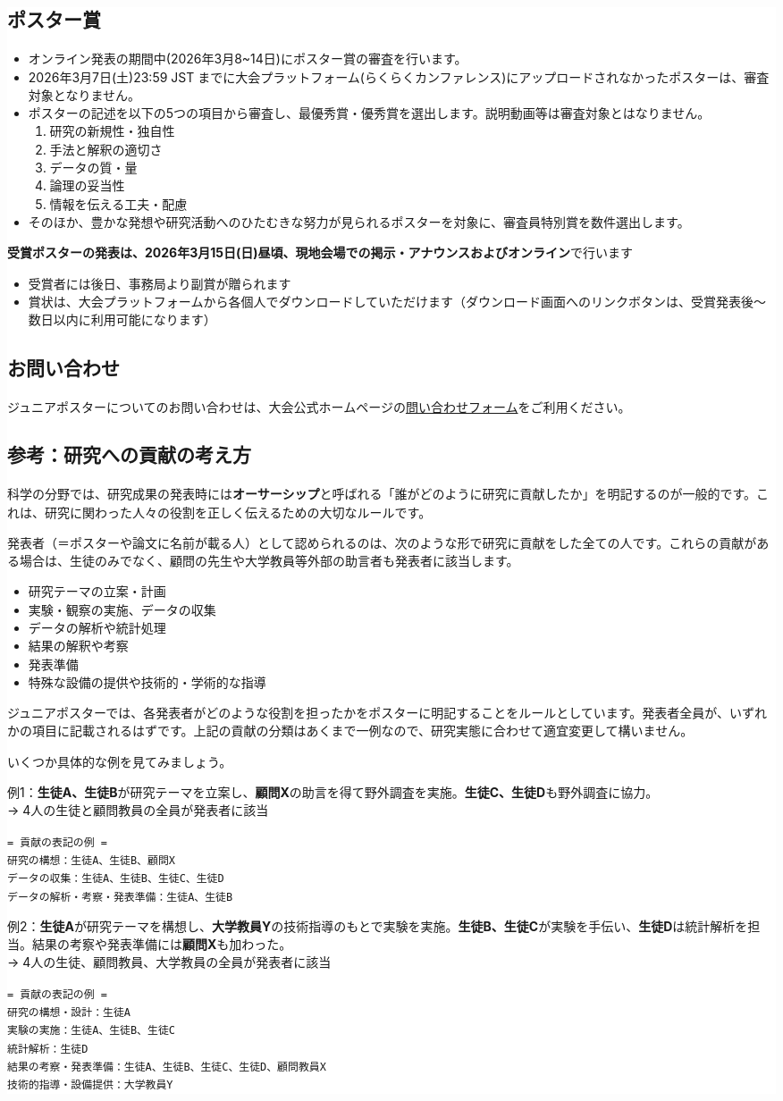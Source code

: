 ## ポスター賞

- オンライン発表の期間中(2026年3月8~14日)にポスター賞の審査を行います。
- 2026年3月7日(土)23:59 JST までに大会プラットフォーム(らくらくカンファレンス)にアップロードされなかったポスターは、審査対象となりません。
- ポスターの記述を以下の5つの項目から審査し、最優秀賞・優秀賞を選出します。説明動画等は審査対象とはなりません。
    1. 研究の新規性・独自性
    2. 手法と解釈の適切さ
    3. データの質・量
    4. 論理の妥当性
    5. 情報を伝える工夫・配慮
- そのほか、豊かな発想や研究活動へのひたむきな努力が見られるポスターを対象に、審査員特別賞を数件選出します。

**受賞ポスターの発表は、2026年3月15日(日)昼頃、現地会場での掲示・アナウンスおよびオンライン**で行います

- 受賞者には後日、事務局より副賞が贈られます
- 賞状は、大会プラットフォームから各個人でダウンロードしていただけます（ダウンロード画面へのリンクボタンは、受賞発表後～数日以内に利用可能になります）

## お問い合わせ

ジュニアポスターについてのお問い合わせは、大会公式ホームページの[問い合わせフォーム](/contact)をご利用ください。

## 参考：研究への貢献の考え方

科学の分野では、研究成果の発表時には**オーサーシップ**と呼ばれる「誰がどのように研究に貢献したか」を明記するのが一般的です。これは、研究に関わった人々の役割を正しく伝えるための大切なルールです。

発表者（＝ポスターや論文に名前が載る人）として認められるのは、次のような形で研究に貢献をした全ての人です。これらの貢献がある場合は、生徒のみでなく、顧問の先生や大学教員等外部の助言者も発表者に該当します。

- 研究テーマの立案・計画
- 実験・観察の実施、データの収集
- データの解析や統計処理
- 結果の解釈や考察
- 発表準備
- 特殊な設備の提供や技術的・学術的な指導

ジュニアポスターでは、各発表者がどのような役割を担ったかをポスターに明記することをルールとしています。発表者全員が、いずれかの項目に記載されるはずです。上記の貢献の分類はあくまで一例なので、研究実態に合わせて適宜変更して構いません。

いくつか具体的な例を見てみましょう。

例1：**生徒A、生徒B**が研究テーマを立案し、**顧問X**の助言を得て野外調査を実施。**生徒C、生徒D**も野外調査に協力。  
→ 4人の生徒と顧問教員の全員が発表者に該当

    = 貢献の表記の例 =
    研究の構想：生徒A、生徒B、顧問X
    データの収集：生徒A、生徒B、生徒C、生徒D
    データの解析・考察・発表準備：生徒A、生徒B

例2：**生徒A**が研究テーマを構想し、**大学教員Y**の技術指導のもとで実験を実施。**生徒B、生徒C**が実験を手伝い、**生徒D**は統計解析を担当。結果の考察や発表準備には**顧問X**も加わった。  
→ 4人の生徒、顧問教員、大学教員の全員が発表者に該当

    = 貢献の表記の例 =
    研究の構想・設計：生徒A
    実験の実施：生徒A、生徒B、生徒C
    統計解析：生徒D
    結果の考察・発表準備：生徒A、生徒B、生徒C、生徒D、顧問教員X
    技術的指導・設備提供：大学教員Y
